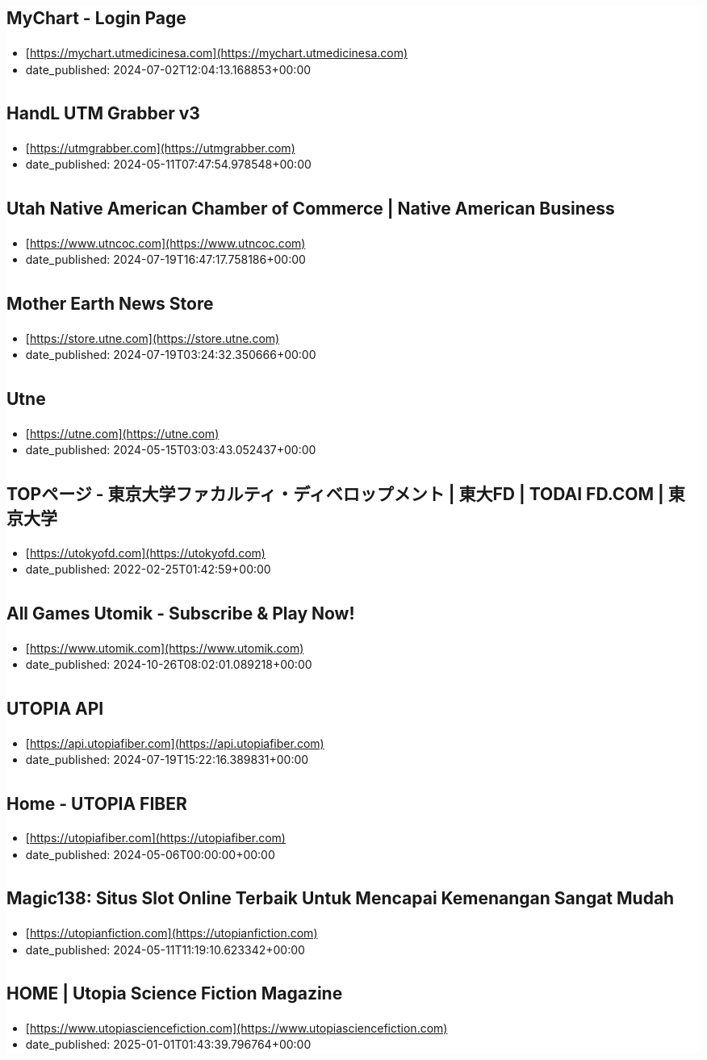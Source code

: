  ## MyChart - Login Page
 - [https://mychart.utmedicinesa.com](https://mychart.utmedicinesa.com)
 - date_published: 2024-07-02T12:04:13.168853+00:00

 ## HandL UTM Grabber v3
 - [https://utmgrabber.com](https://utmgrabber.com)
 - date_published: 2024-05-11T07:47:54.978548+00:00

 ## Utah Native American Chamber of Commerce | Native American Business
 - [https://www.utncoc.com](https://www.utncoc.com)
 - date_published: 2024-07-19T16:47:17.758186+00:00

 ## Mother Earth News Store
 - [https://store.utne.com](https://store.utne.com)
 - date_published: 2024-07-19T03:24:32.350666+00:00

 ## Utne
 - [https://utne.com](https://utne.com)
 - date_published: 2024-05-15T03:03:43.052437+00:00

 ## TOPページ - 東京大学ファカルティ・ディベロップメント | 東大FD | TODAI FD.COM | 東京大学
 - [https://utokyofd.com](https://utokyofd.com)
 - date_published: 2022-02-25T01:42:59+00:00

 ## All Games Utomik - Subscribe & Play Now!
 - [https://www.utomik.com](https://www.utomik.com)
 - date_published: 2024-10-26T08:02:01.089218+00:00

 ## UTOPIA API
 - [https://api.utopiafiber.com](https://api.utopiafiber.com)
 - date_published: 2024-07-19T15:22:16.389831+00:00

 ## Home - UTOPIA FIBER
 - [https://utopiafiber.com](https://utopiafiber.com)
 - date_published: 2024-05-06T00:00:00+00:00

 ## Magic138: Situs Slot Online Terbaik Untuk Mencapai Kemenangan Sangat Mudah
 - [https://utopianfiction.com](https://utopianfiction.com)
 - date_published: 2024-05-11T11:19:10.623342+00:00

 ## HOME | Utopia Science Fiction Magazine
 - [https://www.utopiasciencefiction.com](https://www.utopiasciencefiction.com)
 - date_published: 2025-01-01T01:43:39.796764+00:00
